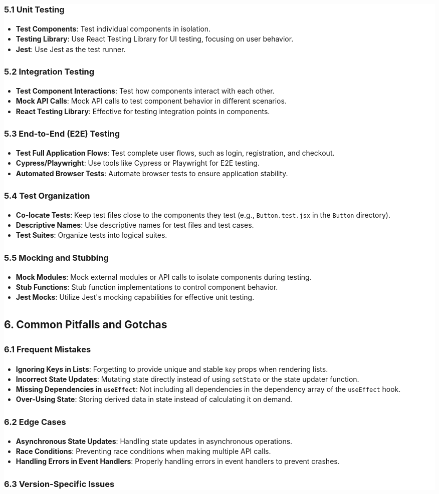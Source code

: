 ### 5.1 Unit Testing

-   **Test Components**: Test individual components in isolation.
-   **Testing Library**: Use React Testing Library for UI testing, focusing on user behavior.
-   **Jest**: Use Jest as the test runner.

### 5.2 Integration Testing

-   **Test Component Interactions**: Test how components interact with each other.
-   **Mock API Calls**: Mock API calls to test component behavior in different scenarios.
-   **React Testing Library**: Effective for testing integration points in components.

### 5.3 End-to-End (E2E) Testing

-   **Test Full Application Flows**: Test complete user flows, such as login, registration, and checkout.
-   **Cypress/Playwright**: Use tools like Cypress or Playwright for E2E testing.
-   **Automated Browser Tests**: Automate browser tests to ensure application stability.

### 5.4 Test Organization

-   **Co-locate Tests**: Keep test files close to the components they test (e.g., `Button.test.jsx` in the `Button` directory).
-   **Descriptive Names**: Use descriptive names for test files and test cases.
-   **Test Suites**: Organize tests into logical suites.

### 5.5 Mocking and Stubbing

-   **Mock Modules**: Mock external modules or API calls to isolate components during testing.
-   **Stub Functions**: Stub function implementations to control component behavior.
-   **Jest Mocks**: Utilize Jest's mocking capabilities for effective unit testing.

## 6. Common Pitfalls and Gotchas

### 6.1 Frequent Mistakes

-   **Ignoring Keys in Lists**: Forgetting to provide unique and stable `key` props when rendering lists.
-   **Incorrect State Updates**: Mutating state directly instead of using `setState` or the state updater function.
-   **Missing Dependencies in `useEffect`**: Not including all dependencies in the dependency array of the `useEffect` hook.
-   **Over-Using State**: Storing derived data in state instead of calculating it on demand.

### 6.2 Edge Cases

-   **Asynchronous State Updates**: Handling state updates in asynchronous operations.
-   **Race Conditions**: Preventing race conditions when making multiple API calls.
-   **Handling Errors in Event Handlers**: Properly handling errors in event handlers to prevent crashes.

### 6.3 Version-Specific Issues
